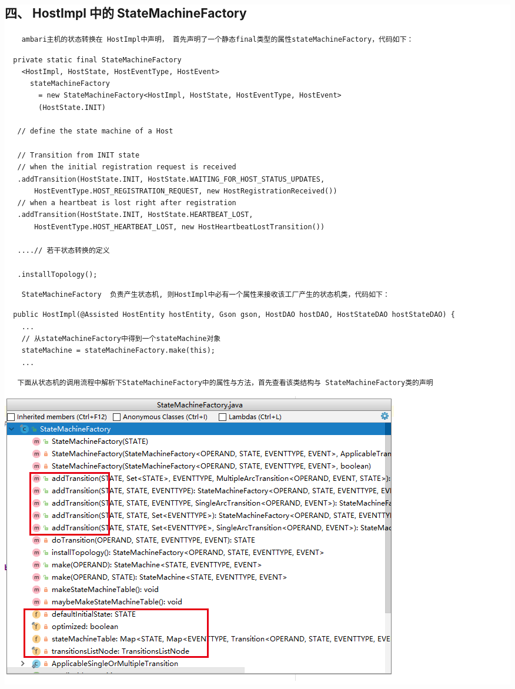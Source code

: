 ## 四、 HostImpl 中的 StateMachineFactory

        ambari主机的状态转换在 HostImpl中声明， 首先声明了一个静态final类型的属性stateMachineFactory，代码如下：

```text
  private static final StateMachineFactory
    <HostImpl, HostState, HostEventType, HostEvent>
      stateMachineFactory
        = new StateMachineFactory<HostImpl, HostState, HostEventType, HostEvent>
        (HostState.INIT)

   // define the state machine of a Host

   // Transition from INIT state
   // when the initial registration request is received
   .addTransition(HostState.INIT, HostState.WAITING_FOR_HOST_STATUS_UPDATES,
       HostEventType.HOST_REGISTRATION_REQUEST, new HostRegistrationReceived())
   // when a heartbeat is lost right after registration
   .addTransition(HostState.INIT, HostState.HEARTBEAT_LOST,
       HostEventType.HOST_HEARTBEAT_LOST, new HostHeartbeatLostTransition())
              
   ....// 若干状态转换的定义

   .installTopology();
```

        StateMachineFactory  负责产生状态机, 则HostImpl中必有一个属性来接收该工厂产生的状态机类，代码如下：

```text
  public HostImpl(@Assisted HostEntity hostEntity, Gson gson, HostDAO hostDAO, HostStateDAO hostStateDAO) {
    ...
    // 从stateMachineFactory中得到一个stateMachine对象
    stateMachine = stateMachineFactory.make(this);
    ...

```

       下面从状态机的调用流程中解析下StateMachineFactory中的属性与方法，首先查看该类结构与 StateMachineFactory类的声明

![](.gitbook/assets/image%20%281%29.png)
